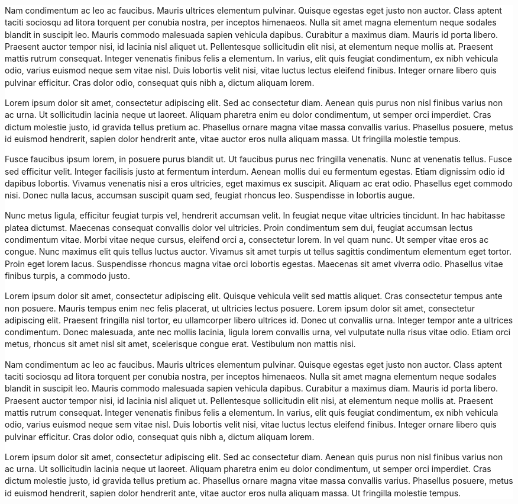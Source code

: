 Nam condimentum ac leo ac faucibus. Mauris ultrices elementum pulvinar. Quisque egestas eget justo non auctor. Class aptent taciti sociosqu ad litora torquent per conubia nostra, per inceptos himenaeos. Nulla sit amet magna elementum neque sodales blandit in suscipit leo. Mauris commodo malesuada sapien vehicula dapibus. Curabitur a maximus diam. Mauris id porta libero. Praesent auctor tempor nisi, id lacinia nisl aliquet ut. Pellentesque sollicitudin elit nisi, at elementum neque mollis at. Praesent mattis rutrum consequat. Integer venenatis finibus felis a elementum. In varius, elit quis feugiat condimentum, ex nibh vehicula odio, varius euismod neque sem vitae nisl. Duis lobortis velit nisi, vitae luctus lectus eleifend finibus. Integer ornare libero quis pulvinar efficitur. Cras dolor odio, consequat quis nibh a, dictum aliquam lorem.

Lorem ipsum dolor sit amet, consectetur adipiscing elit. Sed ac consectetur diam. Aenean quis purus non nisl finibus varius non ac urna. Ut sollicitudin lacinia neque ut laoreet. Aliquam pharetra enim eu dolor condimentum, ut semper orci imperdiet. Cras dictum molestie justo, id gravida tellus pretium ac. Phasellus ornare magna vitae massa convallis varius. Phasellus posuere, metus id euismod hendrerit, sapien dolor hendrerit ante, vitae auctor eros nulla aliquam massa. Ut fringilla molestie tempus.

Fusce faucibus ipsum lorem, in posuere purus blandit ut. Ut faucibus purus nec fringilla venenatis. Nunc at venenatis tellus. Fusce sed efficitur velit. Integer facilisis justo at fermentum interdum. Aenean mollis dui eu fermentum egestas. Etiam dignissim odio id dapibus lobortis. Vivamus venenatis nisi a eros ultricies, eget maximus ex suscipit. Aliquam ac erat odio. Phasellus eget commodo nisi. Donec nulla lacus, accumsan suscipit quam sed, feugiat rhoncus leo. Suspendisse in lobortis augue.

Nunc metus ligula, efficitur feugiat turpis vel, hendrerit accumsan velit. In feugiat neque vitae ultricies tincidunt. In hac habitasse platea dictumst. Maecenas consequat convallis dolor vel ultricies. Proin condimentum sem dui, feugiat accumsan lectus condimentum vitae. Morbi vitae neque cursus, eleifend orci a, consectetur lorem. In vel quam nunc. Ut semper vitae eros ac congue. Nunc maximus elit quis tellus luctus auctor. Vivamus sit amet turpis ut tellus sagittis condimentum elementum eget tortor. Proin eget lorem lacus. Suspendisse rhoncus magna vitae orci lobortis egestas. Maecenas sit amet viverra odio. Phasellus vitae finibus turpis, a commodo justo.

Lorem ipsum dolor sit amet, consectetur adipiscing elit. Quisque vehicula velit sed mattis aliquet. Cras consectetur tempus ante non posuere. Mauris tempus enim nec felis placerat, ut ultricies lectus posuere. Lorem ipsum dolor sit amet, consectetur adipiscing elit. Praesent fringilla nisl tortor, eu ullamcorper libero ultrices id. Donec ut convallis urna. Integer tempor ante a ultrices condimentum. Donec malesuada, ante nec mollis lacinia, ligula lorem convallis urna, vel vulputate nulla risus vitae odio. Etiam orci metus, rhoncus sit amet nisl sit amet, scelerisque congue erat. Vestibulum non mattis nisi.

Nam condimentum ac leo ac faucibus. Mauris ultrices elementum pulvinar. Quisque egestas eget justo non auctor. Class aptent taciti sociosqu ad litora torquent per conubia nostra, per inceptos himenaeos. Nulla sit amet magna elementum neque sodales blandit in suscipit leo. Mauris commodo malesuada sapien vehicula dapibus. Curabitur a maximus diam. Mauris id porta libero. Praesent auctor tempor nisi, id lacinia nisl aliquet ut. Pellentesque sollicitudin elit nisi, at elementum neque mollis at. Praesent mattis rutrum consequat. Integer venenatis finibus felis a elementum. In varius, elit quis feugiat condimentum, ex nibh vehicula odio, varius euismod neque sem vitae nisl. Duis lobortis velit nisi, vitae luctus lectus eleifend finibus. Integer ornare libero quis pulvinar efficitur. Cras dolor odio, consequat quis nibh a, dictum aliquam lorem.

Lorem ipsum dolor sit amet, consectetur adipiscing elit. Sed ac consectetur diam. Aenean quis purus non nisl finibus varius non ac urna. Ut sollicitudin lacinia neque ut laoreet. Aliquam pharetra enim eu dolor condimentum, ut semper orci imperdiet. Cras dictum molestie justo, id gravida tellus pretium ac. Phasellus ornare magna vitae massa convallis varius. Phasellus posuere, metus id euismod hendrerit, sapien dolor hendrerit ante, vitae auctor eros nulla aliquam massa. Ut fringilla molestie tempus.
